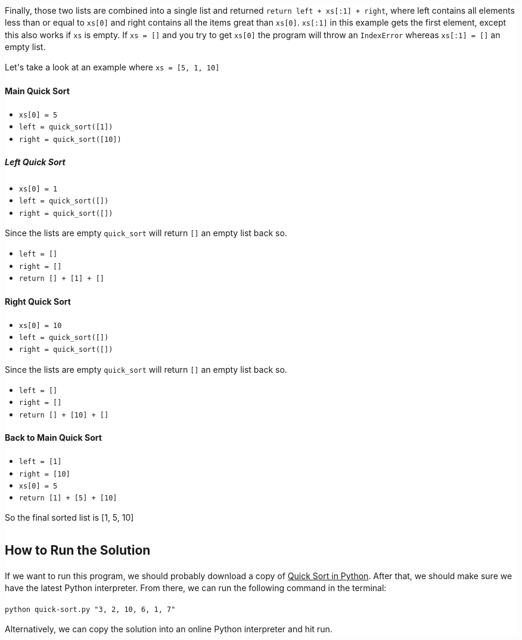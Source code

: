 Finally, those two lists are combined into a single list and returned
`return left + xs[:1] + right`, where left contains all elements less than or equal to
`xs[0]` and right contains all the items great than `xs[0]`. `xs[:1]` in this example gets
the first element, except this also works if `xs` is empty. If `xs = []` and you try to get
`xs[0]` the program will throw an `IndexError` whereas `xs[:1] = []` an empty list.

Let's take a look at an example where `xs = [5, 1, 10]`

#### Main Quick Sort

* `xs[0] = 5`
* `left = quick_sort([1])`
* `right = quick_sort([10])`

##### Left Quick Sort

* `xs[0] = 1`
* `left = quick_sort([])`
* `right = quick_sort([])`

Since the lists are empty `quick_sort` will return `[]` an empty list back so.

* `left = []`
* `right = []`
* `return [] + [1] + []`

#### Right Quick Sort

* `xs[0] = 10`
* `left = quick_sort([])`
* `right = quick_sort([])`

Since the lists are empty `quick_sort` will return `[]` an empty list back so.

* `left = []`
* `right = []`
* `return [] + [10] + []`

#### Back to Main Quick Sort

* `left = [1]`
* `right = [10]`
* `xs[0] = 5`
* `return [1] + [5] + [10]`

So the final sorted list is [1, 5, 10]


## How to Run the Solution

If we want to run this program, we should probably download a copy of [Quick Sort in Python](https://github.com/TheRenegadeCoder/sample-programs/blob/master/archive/p/python/quick-sort.py).
After that, we should make sure we have the latest Python interpreter. From there, we can run the following command in the terminal:

`python quick-sort.py "3, 2, 10, 6, 1, 7"`

Alternatively, we can copy the solution into an online Python interpreter and hit run.
